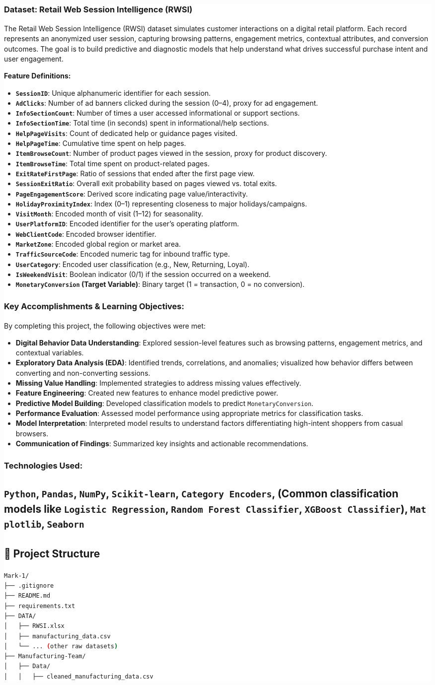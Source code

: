 ### Dataset: Retail Web Session Intelligence (RWSI)
The Retail Web Session Intelligence (RWSI) dataset simulates customer interactions on a digital retail platform. Each record represents an anonymized user session, capturing browsing patterns, engagement metrics, contextual attributes, and conversion outcomes. The goal is to build predictive and diagnostic models that help understand what drives successful purchase intent and user engagement.

**Feature Definitions:**
*   **`SessionID`**: Unique alphanumeric identifier for each session.
*   **`AdClicks`**: Number of ad banners clicked during the session (0–4), proxy for ad engagement.
*   **`InfoSectionCount`**: Number of times a user accessed informational or support sections.
*   **`InfoSectionTime`**: Total time (in seconds) spent in informational/help sections.
*   **`HelpPageVisits`**: Count of dedicated help or guidance pages visited.
*   **`HelpPageTime`**: Cumulative time spent on help pages.
*   **`ItemBrowseCount`**: Number of product pages viewed in the session, proxy for product discovery.
*   **`ItemBrowseTime`**: Total time spent on product-related pages.
*   **`ExitRateFirstPage`**: Ratio of sessions that ended after the first page view.
*   **`SessionExitRatio`**: Overall exit probability based on pages viewed vs. total exits.
*   **`PageEngagementScore`**: Derived score indicating page value/interactivity.
*   **`HolidayProximityIndex`**: Index (0–1) representing closeness to major holidays/campaigns.
*   **`VisitMonth`**: Encoded month of visit (1–12) for seasonality.
*   **`UserPlatformID`**: Encoded identifier for the user’s operating platform.
*   **`WebClientCode`**: Encoded browser identifier.
*   **`MarketZone`**: Encoded global region or market area.
*   **`TrafficSourceCode`**: Encoded numeric tag for inbound traffic type.
*   **`UserCategory`**: Encoded user classification (e.g., New, Returning, Loyal).
*   **`IsWeekendVisit`**: Boolean indicator (0/1) if the session occurred on a weekend.
*   **`MonetaryConversion` (Target Variable)**: Binary target (1 = transaction, 0 = no conversion).

### Key Accomplishments & Learning Objectives:
By completing this project, the following objectives were met:
*   **Digital Behavior Data Understanding**: Explored session-level features such as browsing patterns, engagement metrics, and contextual variables.
*   **Exploratory Data Analysis (EDA)**: Identified trends, correlations, and anomalies; visualized how behavior differs between converting and non-converting sessions.
*   **Missing Value Handling**: Implemented strategies to address missing values effectively.
*   **Feature Engineering**: Created new features to enhance model predictive power.
*   **Predictive Model Building**: Developed classification models to predict `MonetaryConversion`.
*   **Performance Evaluation**: Assessed model performance using appropriate metrics for classification tasks.
*   **Model Interpretation**: Interpreted model results to understand factors differentiating high-intent shoppers from casual browsers.
*   **Communication of Findings**: Summarized key insights and actionable recommendations.

### Technologies Used:
`Python`, `Pandas`, `NumPy`, `Scikit-learn`, `Category Encoders`, (Common classification models like `Logistic Regression`, `Random Forest Classifier`, `XGBoost Classifier`), `Matplotlib`, `Seaborn`
---

## 📁 Project Structure
```bash
Mark-1/
├── .gitignore
├── README.md
├── requirements.txt
├── DATA/
│   ├── RWSI.xlsx
│   ├── manufacturing_data.csv
│   └── ... (other raw datasets)
├── Manufacturing-Team/
│   ├── Data/
│   │   ├── cleaned_manufacturing_data.csv
```
